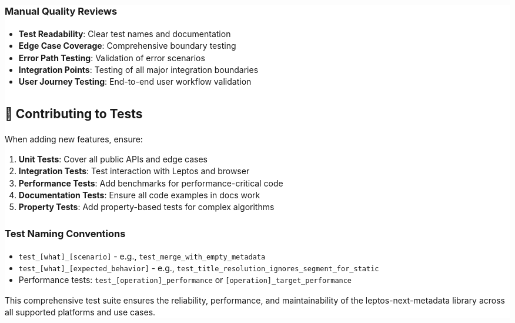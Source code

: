 ### Manual Quality Reviews
- **Test Readability**: Clear test names and documentation
- **Edge Case Coverage**: Comprehensive boundary testing
- **Error Path Testing**: Validation of error scenarios
- **Integration Points**: Testing of all major integration boundaries
- **User Journey Testing**: End-to-end user workflow validation

## 📝 Contributing to Tests

When adding new features, ensure:

1. **Unit Tests**: Cover all public APIs and edge cases
2. **Integration Tests**: Test interaction with Leptos and browser
3. **Performance Tests**: Add benchmarks for performance-critical code
4. **Documentation Tests**: Ensure all code examples in docs work
5. **Property Tests**: Add property-based tests for complex algorithms

### Test Naming Conventions
- `test_[what]_[scenario]` - e.g., `test_merge_with_empty_metadata`
- `test_[what]_[expected_behavior]` - e.g., `test_title_resolution_ignores_segment_for_static`
- Performance tests: `test_[operation]_performance` or `[operation]_target_performance`

This comprehensive test suite ensures the reliability, performance, and maintainability of the leptos-next-metadata library across all supported platforms and use cases.